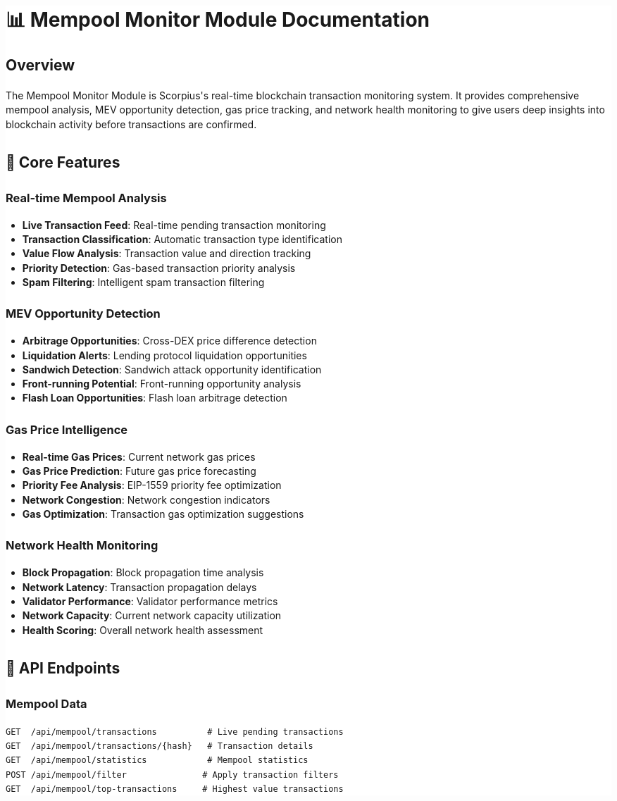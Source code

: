 # 📊 Mempool Monitor Module Documentation

## Overview

The Mempool Monitor Module is Scorpius's real-time blockchain transaction monitoring system. It provides comprehensive mempool analysis, MEV opportunity detection, gas price tracking, and network health monitoring to give users deep insights into blockchain activity before transactions are confirmed.

## 🚀 Core Features

### Real-time Mempool Analysis

- **Live Transaction Feed**: Real-time pending transaction monitoring
- **Transaction Classification**: Automatic transaction type identification
- **Value Flow Analysis**: Transaction value and direction tracking
- **Priority Detection**: Gas-based transaction priority analysis
- **Spam Filtering**: Intelligent spam transaction filtering

### MEV Opportunity Detection

- **Arbitrage Opportunities**: Cross-DEX price difference detection
- **Liquidation Alerts**: Lending protocol liquidation opportunities
- **Sandwich Detection**: Sandwich attack opportunity identification
- **Front-running Potential**: Front-running opportunity analysis
- **Flash Loan Opportunities**: Flash loan arbitrage detection

### Gas Price Intelligence

- **Real-time Gas Prices**: Current network gas prices
- **Gas Price Prediction**: Future gas price forecasting
- **Priority Fee Analysis**: EIP-1559 priority fee optimization
- **Network Congestion**: Network congestion indicators
- **Gas Optimization**: Transaction gas optimization suggestions

### Network Health Monitoring

- **Block Propagation**: Block propagation time analysis
- **Network Latency**: Transaction propagation delays
- **Validator Performance**: Validator performance metrics
- **Network Capacity**: Current network capacity utilization
- **Health Scoring**: Overall network health assessment

## 🔧 API Endpoints

### Mempool Data

```
GET  /api/mempool/transactions          # Live pending transactions
GET  /api/mempool/transactions/{hash}   # Transaction details
GET  /api/mempool/statistics            # Mempool statistics
POST /api/mempool/filter               # Apply transaction filters
GET  /api/mempool/top-transactions     # Highest value transactions
```
